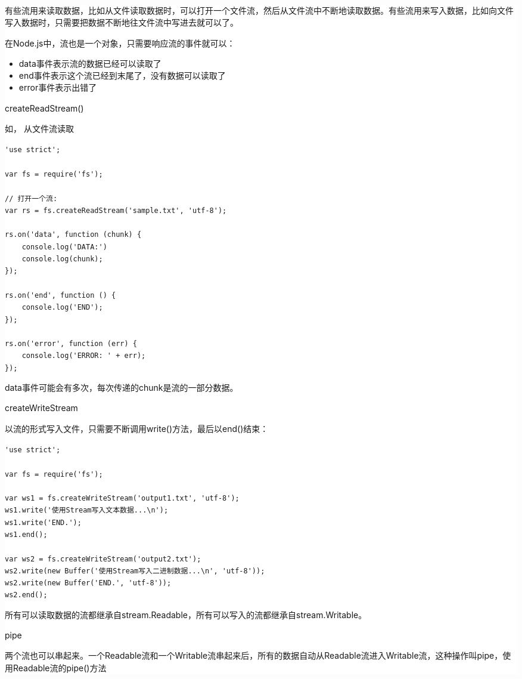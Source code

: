 有些流用来读取数据，比如从文件读取数据时，可以打开一个文件流，然后从文件流中不断地读取数据。有些流用来写入数据，比如向文件写入数据时，只需要把数据不断地往文件流中写进去就可以了。



在Node.js中，流也是一个对象，只需要响应流的事件就可以：

- data事件表示流的数据已经可以读取了
- end事件表示这个流已经到末尾了，没有数据可以读取了
- error事件表示出错了

createReadStream()

如， 从文件流读取

    'use strict';
    
    var fs = require('fs');
    
    // 打开一个流:
    var rs = fs.createReadStream('sample.txt', 'utf-8');
    
    rs.on('data', function (chunk) {
        console.log('DATA:')
        console.log(chunk);
    });
    
    rs.on('end', function () {
        console.log('END');
    });
    
    rs.on('error', function (err) {
        console.log('ERROR: ' + err);
    });

data事件可能会有多次，每次传递的chunk是流的一部分数据。

createWriteStream

以流的形式写入文件，只需要不断调用write()方法，最后以end()结束：

    'use strict';
    
    var fs = require('fs');
    
    var ws1 = fs.createWriteStream('output1.txt', 'utf-8');
    ws1.write('使用Stream写入文本数据...\n');
    ws1.write('END.');
    ws1.end();
    
    var ws2 = fs.createWriteStream('output2.txt');
    ws2.write(new Buffer('使用Stream写入二进制数据...\n', 'utf-8'));
    ws2.write(new Buffer('END.', 'utf-8'));
    ws2.end();

所有可以读取数据的流都继承自stream.Readable，所有可以写入的流都继承自stream.Writable。



pipe

两个流也可以串起来。一个Readable流和一个Writable流串起来后，所有的数据自动从Readable流进入Writable流，这种操作叫pipe，使用Readable流的pipe()方法
